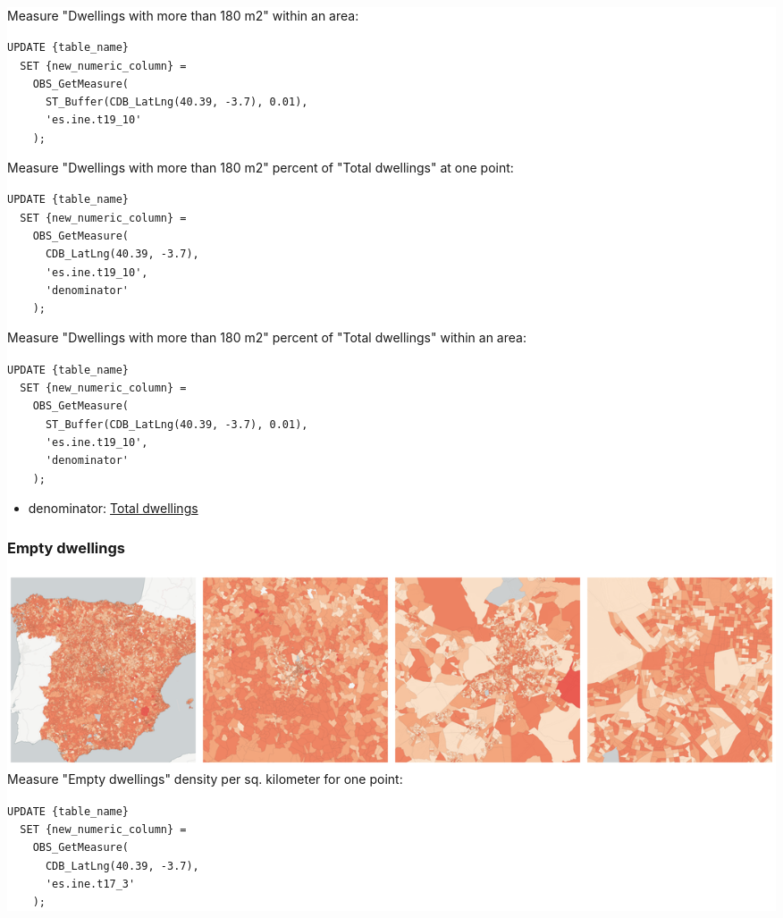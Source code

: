 Measure &quot;Dwellings with more than 180 m2&quot; within an area:

    UPDATE {table_name}
      SET {new_numeric_column} =
        OBS_GetMeasure(
          ST_Buffer(CDB_LatLng(40.39, -3.7), 0.01),
          'es.ine.t19_10'
        );

Measure &quot;Dwellings with more than 180 m2&quot; percent of &quot;Total dwellings&quot; at one point:

    UPDATE {table_name}
      SET {new_numeric_column} =
        OBS_GetMeasure(
          CDB_LatLng(40.39, -3.7),
          'es.ine.t19_10',
          'denominator'
        );

Measure &quot;Dwellings with more than 180 m2&quot; percent of &quot;Total dwellings&quot; within an area:

    UPDATE {table_name}
      SET {new_numeric_column} =
        OBS_GetMeasure(
          ST_Buffer(CDB_LatLng(40.39, -3.7), 0.01),
          'es.ine.t19_10',
          'denominator'
        );

* denominator: [Total dwellings](#es-ine-t16-1)


### <a name="empty-dwellings"></a><a name="es-ine-t17-3"></a>Empty dwellings

[<img alt="../../_images/es.ine.t17_3.png" src="../../_images/es.ine.t17_3.png" style="width: 100%;" />](../../_images/es.ine.t17_3.png)Measure &quot;Empty dwellings&quot;  density per sq. kilometer  for one point:

    UPDATE {table_name}
      SET {new_numeric_column} =
        OBS_GetMeasure(
          CDB_LatLng(40.39, -3.7),
          'es.ine.t17_3'
        );
